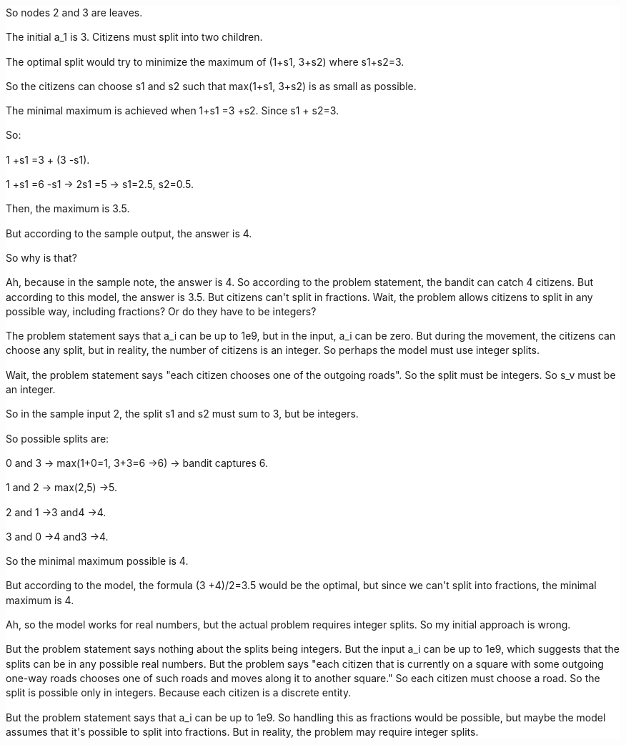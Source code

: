 So nodes 2 and 3 are leaves.

The initial a_1 is 3. Citizens must split into two children.

The optimal split would try to minimize the maximum of (1+s1, 3+s2) where s1+s2=3.

So the citizens can choose s1 and s2 such that max(1+s1, 3+s2) is as small as possible.

The minimal maximum is achieved when 1+s1 =3 +s2. Since s1 + s2=3.

So:

1 +s1 =3 + (3 -s1).

1 +s1 =6 -s1 → 2s1 =5 → s1=2.5, s2=0.5.

Then, the maximum is 3.5.

But according to the sample output, the answer is 4.

So why is that?

Ah, because in the sample note, the answer is 4. So according to the problem statement, the bandit can catch 4 citizens. But according to this model, the answer is 3.5. But citizens can't split in fractions. Wait, the problem allows citizens to split in any possible way, including fractions? Or do they have to be integers?

The problem statement says that a_i can be up to 1e9, but in the input, a_i can be zero. But during the movement, the citizens can choose any split, but in reality, the number of citizens is an integer. So perhaps the model must use integer splits.

Wait, the problem statement says "each citizen chooses one of the outgoing roads". So the split must be integers. So s_v must be an integer.

So in the sample input 2, the split s1 and s2 must sum to 3, but be integers.

So possible splits are:

0 and 3 → max(1+0=1, 3+3=6 →6) → bandit captures 6.

1 and 2 → max(2,5) →5.

2 and 1 →3 and4 →4.

3 and 0 →4 and3 →4.

So the minimal maximum possible is 4.

But according to the model, the formula (3 +4)/2=3.5 would be the optimal, but since we can't split into fractions, the minimal maximum is 4.

Ah, so the model works for real numbers, but the actual problem requires integer splits. So my initial approach is wrong.

But the problem statement says nothing about the splits being integers. But the input a_i can be up to 1e9, which suggests that the splits can be in any possible real numbers. But the problem says "each citizen that is currently on a square with some outgoing one-way roads chooses one of such roads and moves along it to another square." So each citizen must choose a road. So the split is possible only in integers. Because each citizen is a discrete entity.

But the problem statement says that a_i can be up to 1e9. So handling this as fractions would be possible, but maybe the model assumes that it's possible to split into fractions. But in reality, the problem may require integer splits.

